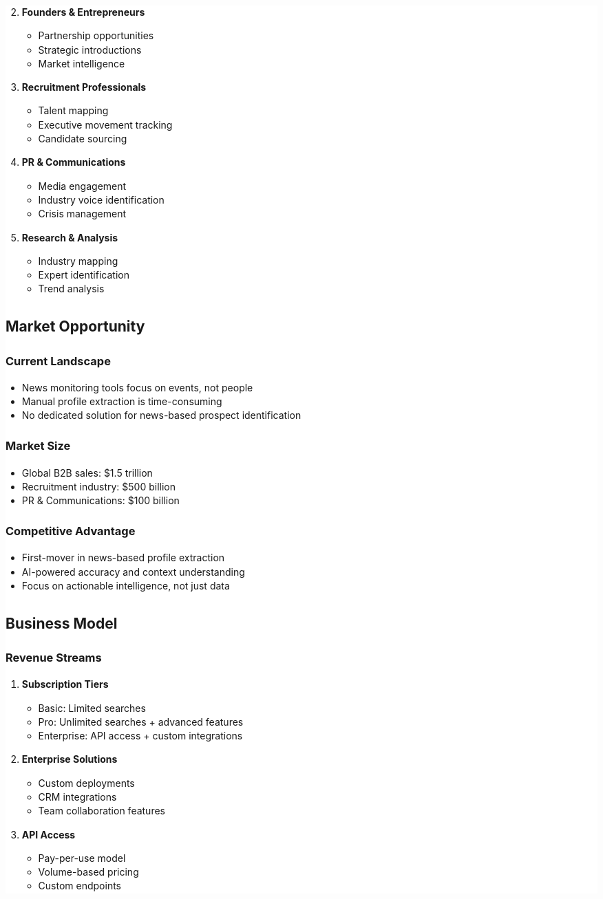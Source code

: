 2. **Founders & Entrepreneurs**
   - Partnership opportunities
   - Strategic introductions
   - Market intelligence

3. **Recruitment Professionals**
   - Talent mapping
   - Executive movement tracking
   - Candidate sourcing

4. **PR & Communications**
   - Media engagement
   - Industry voice identification
   - Crisis management

5. **Research & Analysis**
   - Industry mapping
   - Expert identification
   - Trend analysis

## Market Opportunity

### Current Landscape
- News monitoring tools focus on events, not people
- Manual profile extraction is time-consuming
- No dedicated solution for news-based prospect identification

### Market Size
- Global B2B sales: $1.5 trillion
- Recruitment industry: $500 billion
- PR & Communications: $100 billion

### Competitive Advantage
- First-mover in news-based profile extraction
- AI-powered accuracy and context understanding
- Focus on actionable intelligence, not just data

## Business Model

### Revenue Streams
1. **Subscription Tiers**
   - Basic: Limited searches
   - Pro: Unlimited searches + advanced features
   - Enterprise: API access + custom integrations

2. **Enterprise Solutions**
   - Custom deployments
   - CRM integrations
   - Team collaboration features

3. **API Access**
   - Pay-per-use model
   - Volume-based pricing
   - Custom endpoints
